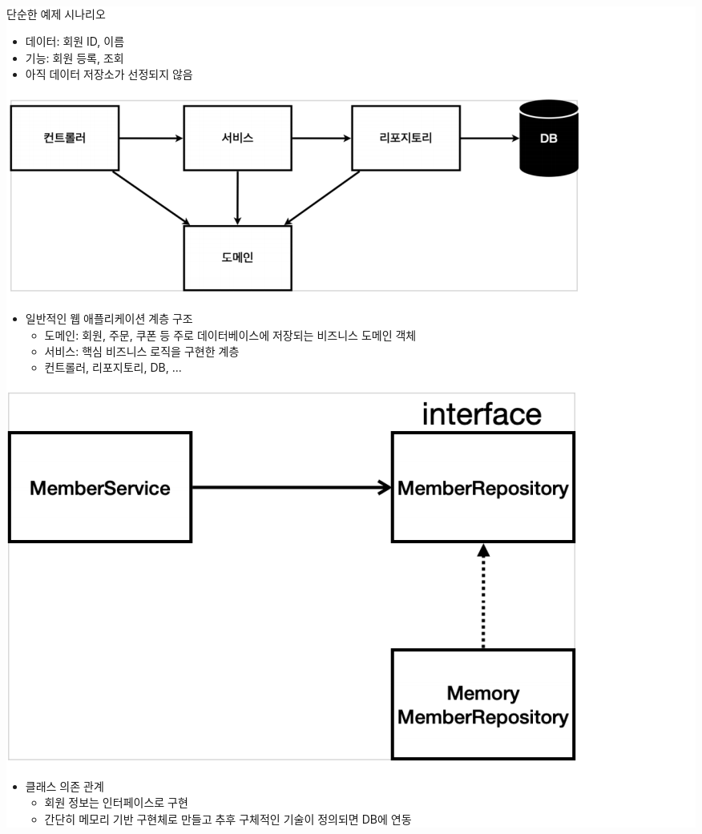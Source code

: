 단순한 예제 시나리오
- 데이터: 회원 ID, 이름
- 기능: 회원 등록, 조회
- 아직 데이터 저장소가 선정되지 않음

![SPRING#0005](/assets/images/spring-intro/0005_hierarchy.png)
- 일반적인 웹 애플리케이션 계층 구조
    - 도메인: 회원, 주문, 쿠폰 등 주로 데이터베이스에 저장되는 비즈니스 도메인 객체
    - 서비스: 핵심 비즈니스 로직을 구현한 계층
    - 컨트롤러, 리포지토리, DB, ...

![SPRING#0006](/assets/images/spring-intro/0006_class-dependency.png)
- 클래스 의존 관계
    - 회원 정보는 인터페이스로 구현
    - 간단히 메모리 기반 구현체로 만들고 추후 구체적인 기술이 정의되면 DB에 연동
